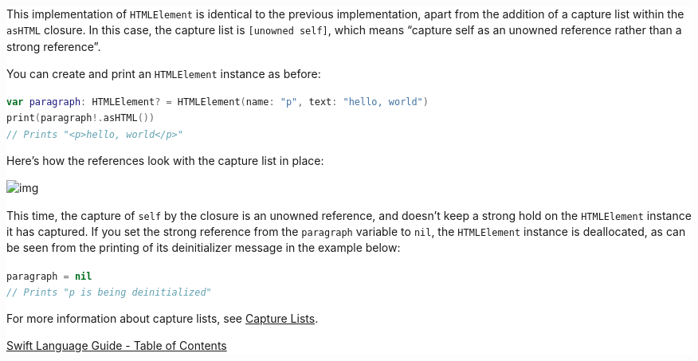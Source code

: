 This implementation of `HTMLElement` is identical to the previous implementation, apart from the addition of a capture list within the `asHTML` closure. In this case, the capture list is `[unowned self]`, which means “capture self as an unowned reference rather than a strong reference”.

You can create and print an `HTMLElement` instance as before:

```Swift
var paragraph: HTMLElement? = HTMLElement(name: "p", text: "hello, world")
print(paragraph!.asHTML())
// Prints "<p>hello, world</p>"
```

Here’s how the references look with the capture list in place:

![img](https://docs.swift.org/swift-book/images/closureReferenceCycle02\~dark@2x.png)

This time, the capture of `self` by the closure is an unowned reference, and doesn’t keep a strong hold on the `HTMLElement` instance it has captured. If you set the strong reference from the `paragraph` variable to `nil`, the `HTMLElement` instance is deallocated, as can be seen from the printing of its deinitializer message in the example below:

```Swift
paragraph = nil
// Prints "p is being deinitialized"
```

For more information about capture lists, see [Capture Lists](https://docs.swift.org/swift-book/documentation/the-swift-programming-language/expressions#Capture-Lists).

[Swift Language Guide - Table of Contents](The%20Swift%20Programming%20Language.html)
